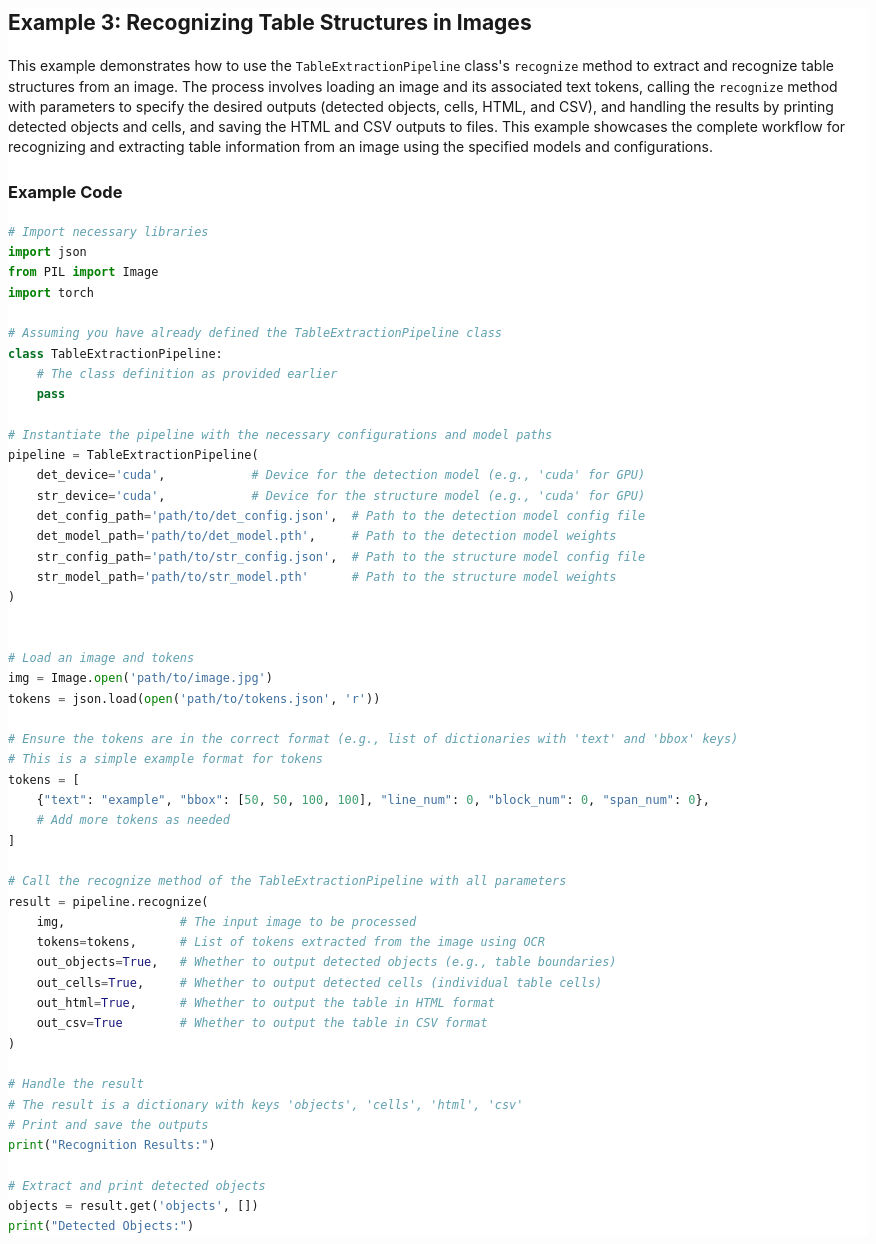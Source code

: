 
## Example 3: Recognizing Table Structures in Images
This example demonstrates how to use the `TableExtractionPipeline` class's `recognize` method to extract and recognize table structures from an image. The process involves loading an image and its associated text tokens, calling the `recognize` method with parameters to specify the desired outputs (detected objects, cells, HTML, and CSV), and handling the results by printing detected objects and cells, and saving the HTML and CSV outputs to files. This example showcases the complete workflow for recognizing and extracting table information from an image using the specified models and configurations.

### Example Code
```python
# Import necessary libraries
import json
from PIL import Image
import torch

# Assuming you have already defined the TableExtractionPipeline class
class TableExtractionPipeline:
    # The class definition as provided earlier
    pass

# Instantiate the pipeline with the necessary configurations and model paths
pipeline = TableExtractionPipeline(
    det_device='cuda',            # Device for the detection model (e.g., 'cuda' for GPU)
    str_device='cuda',            # Device for the structure model (e.g., 'cuda' for GPU)
    det_config_path='path/to/det_config.json',  # Path to the detection model config file
    det_model_path='path/to/det_model.pth',     # Path to the detection model weights
    str_config_path='path/to/str_config.json',  # Path to the structure model config file
    str_model_path='path/to/str_model.pth'      # Path to the structure model weights
)


# Load an image and tokens
img = Image.open('path/to/image.jpg')
tokens = json.load(open('path/to/tokens.json', 'r'))

# Ensure the tokens are in the correct format (e.g., list of dictionaries with 'text' and 'bbox' keys)
# This is a simple example format for tokens
tokens = [
    {"text": "example", "bbox": [50, 50, 100, 100], "line_num": 0, "block_num": 0, "span_num": 0},
    # Add more tokens as needed
]

# Call the recognize method of the TableExtractionPipeline with all parameters
result = pipeline.recognize(
    img,                # The input image to be processed
    tokens=tokens,      # List of tokens extracted from the image using OCR
    out_objects=True,   # Whether to output detected objects (e.g., table boundaries)
    out_cells=True,     # Whether to output detected cells (individual table cells)
    out_html=True,      # Whether to output the table in HTML format
    out_csv=True        # Whether to output the table in CSV format
)

# Handle the result
# The result is a dictionary with keys 'objects', 'cells', 'html', 'csv'
# Print and save the outputs
print("Recognition Results:")

# Extract and print detected objects
objects = result.get('objects', [])
print("Detected Objects:")
```